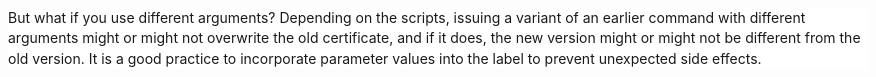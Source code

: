 But what if you use different arguments?  Depending on the scripts, issuing a variant of an earlier command with different arguments might or might not overwrite the old certificate, and if it does, the new version might or might not be different from the old version.  It is a good practice to incorporate parameter values into the label to prevent unexpected side effects.








